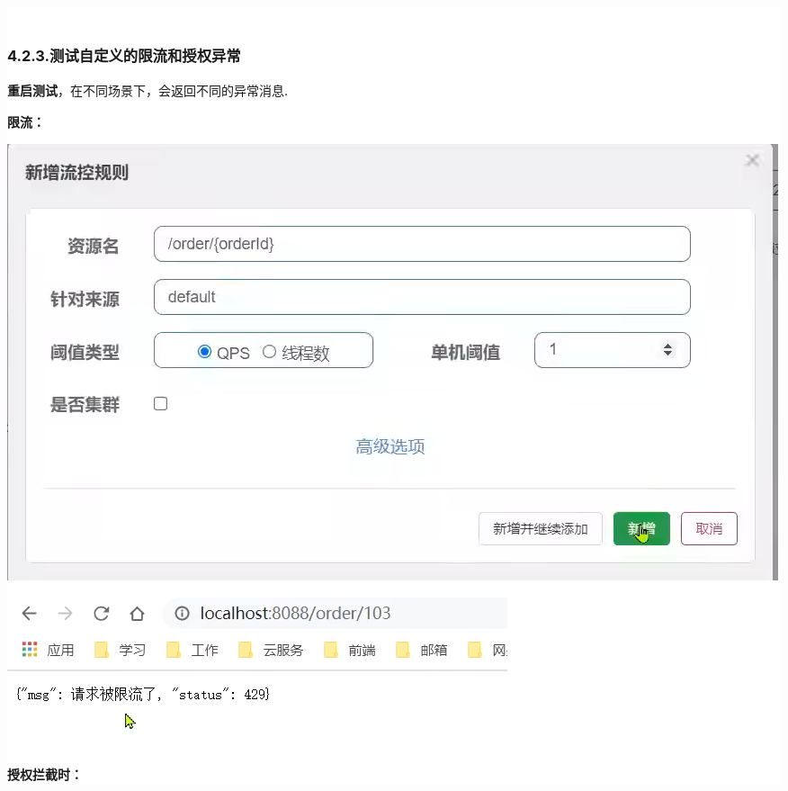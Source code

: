 ![点击并拖拽以移动](data:image/gif;base64,R0lGODlhAQABAPABAP///wAAACH5BAEKAAAALAAAAAABAAEAAAICRAEAOw==)

### 4.2.3.测试自定义的限流和授权异常

**重启测试**，在不同场景下，会返回不同的异常消息.

**限流：**

![img](SpringCloud基础5——微服务保护、Sentinel.assets/fa8bebfd1ed144fbb1ed6d401b07337d.png)![点击并拖拽以移动](data:image/gif;base64,R0lGODlhAQABAPABAP///wAAACH5BAEKAAAALAAAAAABAAEAAAICRAEAOw==)



![image-20210716153938887](SpringCloud基础5——微服务保护、Sentinel.assets/9df848fb31269e60cfce738543d21465.png)![点击并拖拽以移动](data:image/gif;base64,R0lGODlhAQABAPABAP///wAAACH5BAEKAAAALAAAAAABAAEAAAICRAEAOw==)

**授权拦截时：**
